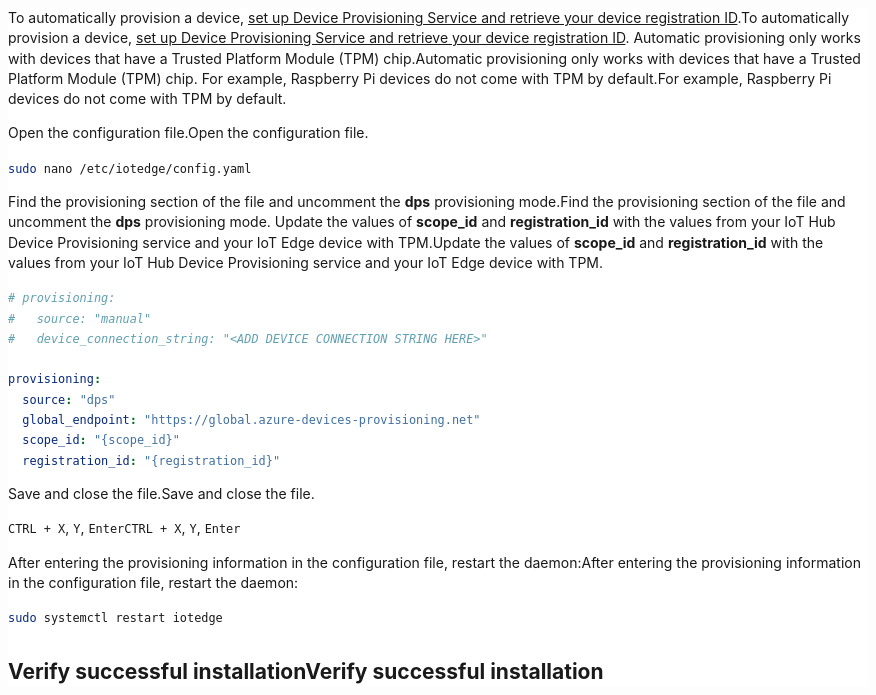 <span data-ttu-id="04664-141">To automatically provision a device, [set up Device Provisioning Service and retrieve your device registration ID][lnk-dps].</span><span class="sxs-lookup"><span data-stu-id="04664-141">To automatically provision a device, [set up Device Provisioning Service and retrieve your device registration ID][lnk-dps].</span></span> <span data-ttu-id="04664-142">Automatic provisioning only works with devices that have a Trusted Platform Module (TPM) chip.</span><span class="sxs-lookup"><span data-stu-id="04664-142">Automatic provisioning only works with devices that have a Trusted Platform Module (TPM) chip.</span></span> <span data-ttu-id="04664-143">For example, Raspberry Pi devices do not come with TPM by default.</span><span class="sxs-lookup"><span data-stu-id="04664-143">For example, Raspberry Pi devices do not come with TPM by default.</span></span> 

<span data-ttu-id="04664-144">Open the configuration file.</span><span class="sxs-lookup"><span data-stu-id="04664-144">Open the configuration file.</span></span> 

```bash
sudo nano /etc/iotedge/config.yaml
```

<span data-ttu-id="04664-145">Find the provisioning section of the file and uncomment the **dps** provisioning mode.</span><span class="sxs-lookup"><span data-stu-id="04664-145">Find the provisioning section of the file and uncomment the **dps** provisioning mode.</span></span> <span data-ttu-id="04664-146">Update the values of **scope_id** and **registration_id** with the values from your IoT Hub Device Provisioning service and your IoT Edge device with TPM.</span><span class="sxs-lookup"><span data-stu-id="04664-146">Update the values of **scope_id** and **registration_id** with the values from your IoT Hub Device Provisioning service and your IoT Edge device with TPM.</span></span> 

   ```yaml
   # provisioning:
   #   source: "manual"
   #   device_connection_string: "<ADD DEVICE CONNECTION STRING HERE>"
  
   provisioning: 
     source: "dps"
     global_endpoint: "https://global.azure-devices-provisioning.net"
     scope_id: "{scope_id}"
     registration_id: "{registration_id}"
   ```

<span data-ttu-id="04664-147">Save and close the file.</span><span class="sxs-lookup"><span data-stu-id="04664-147">Save and close the file.</span></span> 

   <span data-ttu-id="04664-148">`CTRL + X`, `Y`, `Enter`</span><span class="sxs-lookup"><span data-stu-id="04664-148">`CTRL + X`, `Y`, `Enter`</span></span>

<span data-ttu-id="04664-149">After entering the provisioning information in the configuration file, restart the daemon:</span><span class="sxs-lookup"><span data-stu-id="04664-149">After entering the provisioning information in the configuration file, restart the daemon:</span></span>

```bash
sudo systemctl restart iotedge
```


## <a name="verify-successful-installation"></a><span data-ttu-id="04664-150">Verify successful installation</span><span class="sxs-lookup"><span data-stu-id="04664-150">Verify successful installation</span></span>


[lnk-dcs]: how-to-register-device-portal.md
[lnk-dps]: how-to-auto-provision-simulated-device-linux.md
[lnk-trouble]: https://docs.microsoft.com/azure/iot-edge/troubleshoot#stability-issues-on-resource-constrained-devices
[lnk-oci]: https://www.opencontainers.org/
[lnk-moby]: https://mobyproject.org/